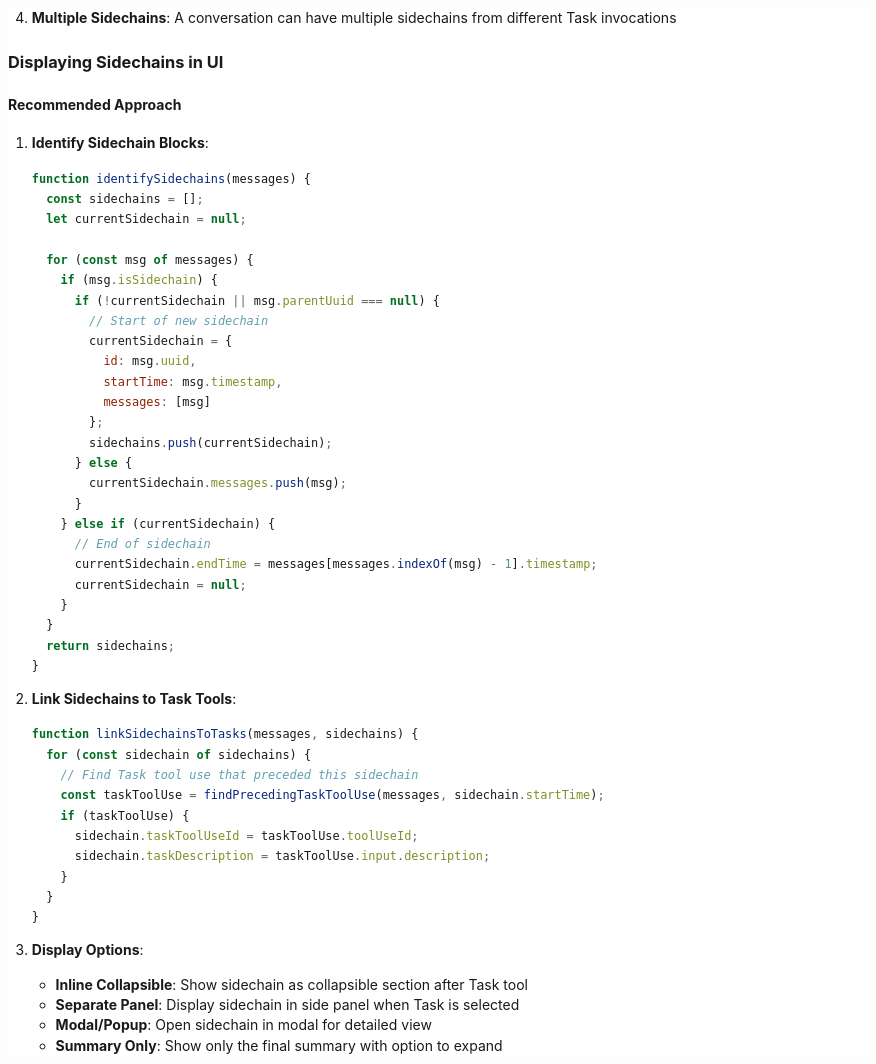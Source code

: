 4. **Multiple Sidechains**: A conversation can have multiple sidechains from different Task invocations

### Displaying Sidechains in UI

#### Recommended Approach

1. **Identify Sidechain Blocks**:
   ```javascript
   function identifySidechains(messages) {
     const sidechains = [];
     let currentSidechain = null;
     
     for (const msg of messages) {
       if (msg.isSidechain) {
         if (!currentSidechain || msg.parentUuid === null) {
           // Start of new sidechain
           currentSidechain = {
             id: msg.uuid,
             startTime: msg.timestamp,
             messages: [msg]
           };
           sidechains.push(currentSidechain);
         } else {
           currentSidechain.messages.push(msg);
         }
       } else if (currentSidechain) {
         // End of sidechain
         currentSidechain.endTime = messages[messages.indexOf(msg) - 1].timestamp;
         currentSidechain = null;
       }
     }
     return sidechains;
   }
   ```

2. **Link Sidechains to Task Tools**:
   ```javascript
   function linkSidechainsToTasks(messages, sidechains) {
     for (const sidechain of sidechains) {
       // Find Task tool use that preceded this sidechain
       const taskToolUse = findPrecedingTaskToolUse(messages, sidechain.startTime);
       if (taskToolUse) {
         sidechain.taskToolUseId = taskToolUse.toolUseId;
         sidechain.taskDescription = taskToolUse.input.description;
       }
     }
   }
   ```

3. **Display Options**:
   - **Inline Collapsible**: Show sidechain as collapsible section after Task tool
   - **Separate Panel**: Display sidechain in side panel when Task is selected
   - **Modal/Popup**: Open sidechain in modal for detailed view
   - **Summary Only**: Show only the final summary with option to expand

